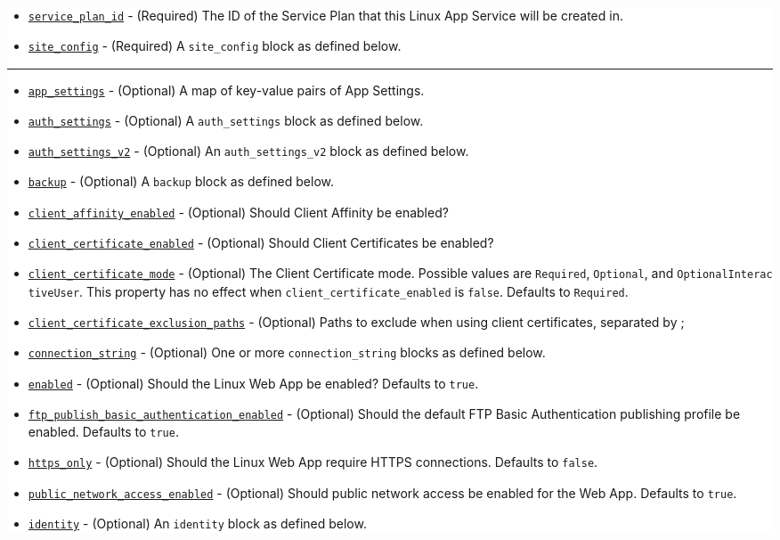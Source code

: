 -   [`service_plan_id`](https://registry.terraform.io/providers/hashicorp/azurerm/latest/docs/resources/linux_web_app#service_plan_id-2) - (Required) The ID of the Service Plan that this Linux App Service will be created in.
    
-   [`site_config`](https://registry.terraform.io/providers/hashicorp/azurerm/latest/docs/resources/linux_web_app#site_config-2) - (Required) A `site_config` block as defined below.
    

___

-   [`app_settings`](https://registry.terraform.io/providers/hashicorp/azurerm/latest/docs/resources/linux_web_app#app_settings-2) - (Optional) A map of key-value pairs of App Settings.
    
-   [`auth_settings`](https://registry.terraform.io/providers/hashicorp/azurerm/latest/docs/resources/linux_web_app#auth_settings-2) - (Optional) A `auth_settings` block as defined below.
    
-   [`auth_settings_v2`](https://registry.terraform.io/providers/hashicorp/azurerm/latest/docs/resources/linux_web_app#auth_settings_v2-2) - (Optional) An `auth_settings_v2` block as defined below.
    
-   [`backup`](https://registry.terraform.io/providers/hashicorp/azurerm/latest/docs/resources/linux_web_app#backup-2) - (Optional) A `backup` block as defined below.
    
-   [`client_affinity_enabled`](https://registry.terraform.io/providers/hashicorp/azurerm/latest/docs/resources/linux_web_app#client_affinity_enabled-2) - (Optional) Should Client Affinity be enabled?
    
-   [`client_certificate_enabled`](https://registry.terraform.io/providers/hashicorp/azurerm/latest/docs/resources/linux_web_app#client_certificate_enabled-2) - (Optional) Should Client Certificates be enabled?
    
-   [`client_certificate_mode`](https://registry.terraform.io/providers/hashicorp/azurerm/latest/docs/resources/linux_web_app#client_certificate_mode-2) - (Optional) The Client Certificate mode. Possible values are `Required`, `Optional`, and `OptionalInteractiveUser`. This property has no effect when `client_certificate_enabled` is `false`. Defaults to `Required`.
    
-   [`client_certificate_exclusion_paths`](https://registry.terraform.io/providers/hashicorp/azurerm/latest/docs/resources/linux_web_app#client_certificate_exclusion_paths-2) - (Optional) Paths to exclude when using client certificates, separated by ;
    
-   [`connection_string`](https://registry.terraform.io/providers/hashicorp/azurerm/latest/docs/resources/linux_web_app#connection_string-2) - (Optional) One or more `connection_string` blocks as defined below.
    
-   [`enabled`](https://registry.terraform.io/providers/hashicorp/azurerm/latest/docs/resources/linux_web_app#enabled-4) - (Optional) Should the Linux Web App be enabled? Defaults to `true`.
    
-   [`ftp_publish_basic_authentication_enabled`](https://registry.terraform.io/providers/hashicorp/azurerm/latest/docs/resources/linux_web_app#ftp_publish_basic_authentication_enabled-2) - (Optional) Should the default FTP Basic Authentication publishing profile be enabled. Defaults to `true`.
    
-   [`https_only`](https://registry.terraform.io/providers/hashicorp/azurerm/latest/docs/resources/linux_web_app#https_only-2) - (Optional) Should the Linux Web App require HTTPS connections. Defaults to `false`.
    
-   [`public_network_access_enabled`](https://registry.terraform.io/providers/hashicorp/azurerm/latest/docs/resources/linux_web_app#public_network_access_enabled-2) - (Optional) Should public network access be enabled for the Web App. Defaults to `true`.
    
-   [`identity`](https://registry.terraform.io/providers/hashicorp/azurerm/latest/docs/resources/linux_web_app#identity-3) - (Optional) An `identity` block as defined below.
    